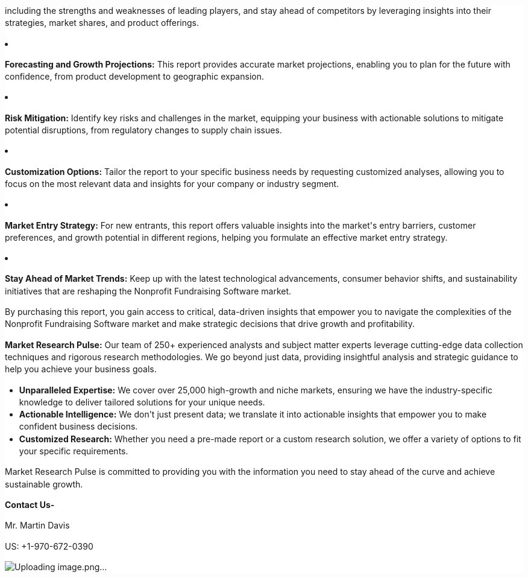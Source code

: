 including the strengths and weaknesses of leading players, and stay ahead of competitors by leveraging insights into their strategies, market shares, and product offerings.</p></li><li><p><strong>Forecasting and Growth Projections:</strong> This report provides accurate market projections, enabling you to plan for the future with confidence, from product development to geographic expansion.</p></li><li><p><strong>Risk Mitigation:</strong> Identify key risks and challenges in the market, equipping your business with actionable solutions to mitigate potential disruptions, from regulatory changes to supply chain issues.</p></li><li><p><strong>Customization Options:</strong> Tailor the report to your specific business needs by requesting customized analyses, allowing you to focus on the most relevant data and insights for your company or industry segment.</p></li><li><p><strong>Market Entry Strategy:</strong> For new entrants, this report offers valuable insights into the market's entry barriers, customer preferences, and growth potential in different regions, helping you formulate an effective market entry strategy.</p></li><li><p><strong>Stay Ahead of Market Trends:</strong> Keep up with the latest technological advancements, consumer behavior shifts, and sustainability initiatives that are reshaping the Nonprofit Fundraising Software market.</p></li></ol><p>By purchasing this report, you gain access to critical, data-driven insights that empower you to navigate the complexities of the Nonprofit Fundraising Software market and make strategic decisions that drive growth and profitability.</p><p><strong>Market Research Pulse:</strong>&nbsp;Our team of 250+ experienced analysts and subject matter experts leverage cutting-edge data collection techniques and rigorous research methodologies. We go beyond just data, providing insightful analysis and strategic guidance to help you achieve your business goals.</p><ul><li><strong>Unparalleled Expertise:</strong>&nbsp;We cover over 25,000 high-growth and niche markets, ensuring we have the industry-specific knowledge to deliver tailored solutions for your unique needs.</li><li><strong>Actionable Intelligence:</strong>&nbsp;We don't just present data; we translate it into actionable insights that empower you to make confident business decisions.</li><li><strong>Customized Research:</strong>&nbsp;Whether you need a pre-made report or a custom research solution, we offer a variety of options to fit your specific requirements.</li></ul><p>Market Research Pulse is committed to providing you with the information you need to stay ahead of the curve and achieve sustainable growth.</p><p><strong>Contact Us-</strong></p><p>Mr. Martin Davis</p><p>US: +1-970-672-0390</p>
![Uploading image.png…]()

